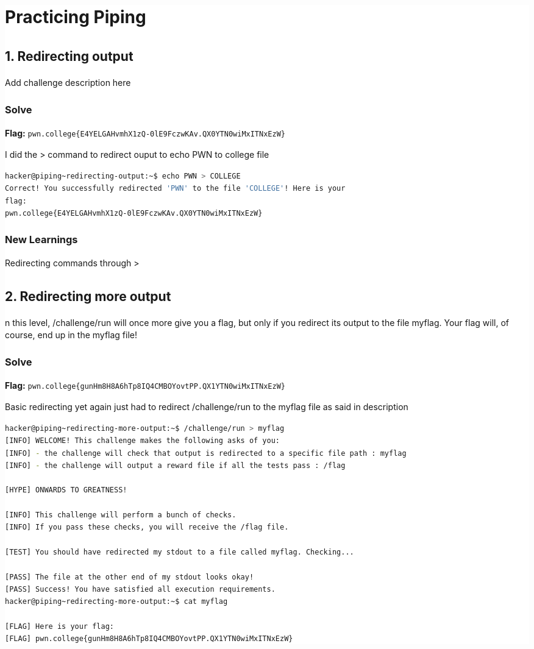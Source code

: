 # Practicing Piping

## 1. Redirecting output
Add challenge description here

### Solve
**Flag:** `pwn.college{E4YELGAHvmhX1zQ-0lE9FczwKAv.QX0YTN0wiMxITNxEzW}`

I did the > command to redirect ouput to echo PWN to college file

```bash
hacker@piping~redirecting-output:~$ echo PWN > COLLEGE
Correct! You successfully redirected 'PWN' to the file 'COLLEGE'! Here is your 
flag:
pwn.college{E4YELGAHvmhX1zQ-0lE9FczwKAv.QX0YTN0wiMxITNxEzW}
```

### New Learnings
Redirecting commands through > 

## 2. Redirecting more output
n this level, /challenge/run will once more give you a flag, but only if you redirect its output to the file myflag. Your flag will, of course, end up in the myflag file!

### Solve
**Flag:** `pwn.college{gunHm8H8A6hTp8IQ4CMBOYovtPP.QX1YTN0wiMxITNxEzW}`

Basic redirecting yet again just had to redirect /challenge/run to the myflag file as said in description

```bash
hacker@piping~redirecting-more-output:~$ /challenge/run > myflag
[INFO] WELCOME! This challenge makes the following asks of you:
[INFO] - the challenge will check that output is redirected to a specific file path : myflag
[INFO] - the challenge will output a reward file if all the tests pass : /flag

[HYPE] ONWARDS TO GREATNESS!

[INFO] This challenge will perform a bunch of checks.
[INFO] If you pass these checks, you will receive the /flag file.

[TEST] You should have redirected my stdout to a file called myflag. Checking...

[PASS] The file at the other end of my stdout looks okay!
[PASS] Success! You have satisfied all execution requirements.
hacker@piping~redirecting-more-output:~$ cat myflag

[FLAG] Here is your flag:
[FLAG] pwn.college{gunHm8H8A6hTp8IQ4CMBOYovtPP.QX1YTN0wiMxITNxEzW}
```

